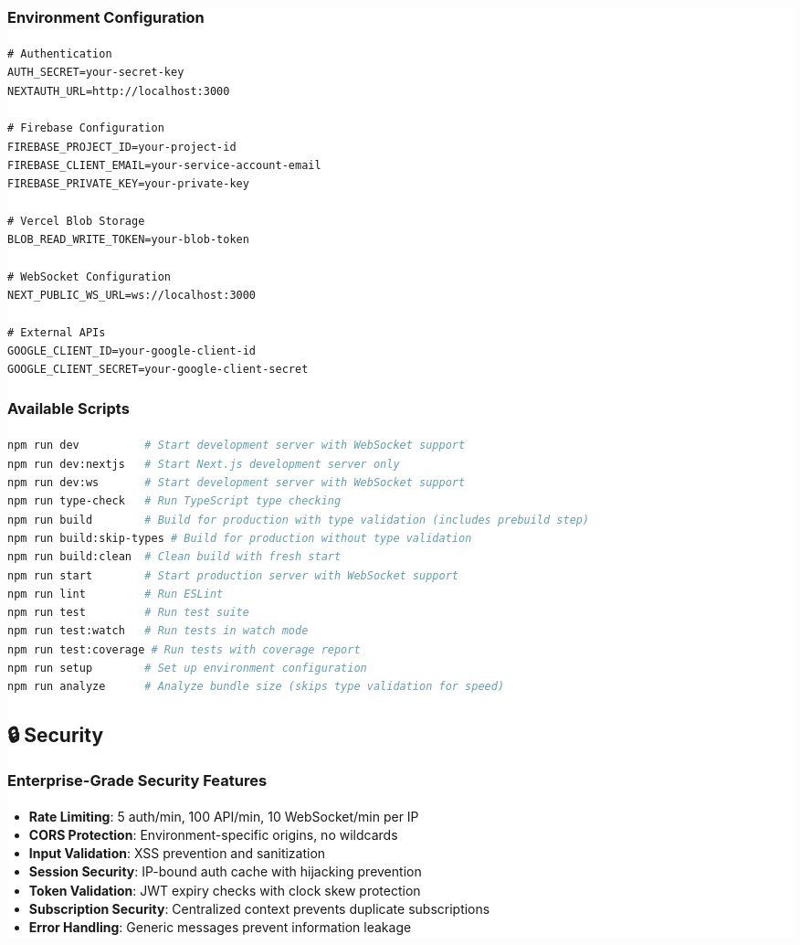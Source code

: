 ### **Environment Configuration**
```env
# Authentication
AUTH_SECRET=your-secret-key
NEXTAUTH_URL=http://localhost:3000

# Firebase Configuration
FIREBASE_PROJECT_ID=your-project-id
FIREBASE_CLIENT_EMAIL=your-service-account-email
FIREBASE_PRIVATE_KEY=your-private-key

# Vercel Blob Storage
BLOB_READ_WRITE_TOKEN=your-blob-token

# WebSocket Configuration
NEXT_PUBLIC_WS_URL=ws://localhost:3000

# External APIs
GOOGLE_CLIENT_ID=your-google-client-id
GOOGLE_CLIENT_SECRET=your-google-client-secret
```

### **Available Scripts**
```bash
npm run dev          # Start development server with WebSocket support
npm run dev:nextjs   # Start Next.js development server only
npm run dev:ws       # Start development server with WebSocket support
npm run type-check   # Run TypeScript type checking
npm run build        # Build for production with type validation (includes prebuild step)
npm run build:skip-types # Build for production without type validation
npm run build:clean  # Clean build with fresh start
npm run start        # Start production server with WebSocket support
npm run lint         # Run ESLint
npm run test         # Run test suite
npm run test:watch   # Run tests in watch mode
npm run test:coverage # Run tests with coverage report
npm run setup        # Set up environment configuration
npm run analyze      # Analyze bundle size (skips type validation for speed)
```

## 🔒 **Security**

### **Enterprise-Grade Security Features**
- **Rate Limiting**: 5 auth/min, 100 API/min, 10 WebSocket/min per IP
- **CORS Protection**: Environment-specific origins, no wildcards
- **Input Validation**: XSS prevention and sanitization
- **Session Security**: IP-bound auth cache with hijacking prevention
- **Token Validation**: JWT expiry checks with clock skew protection
- **Subscription Security**: Centralized context prevents duplicate subscriptions
- **Error Handling**: Generic messages prevent information leakage
